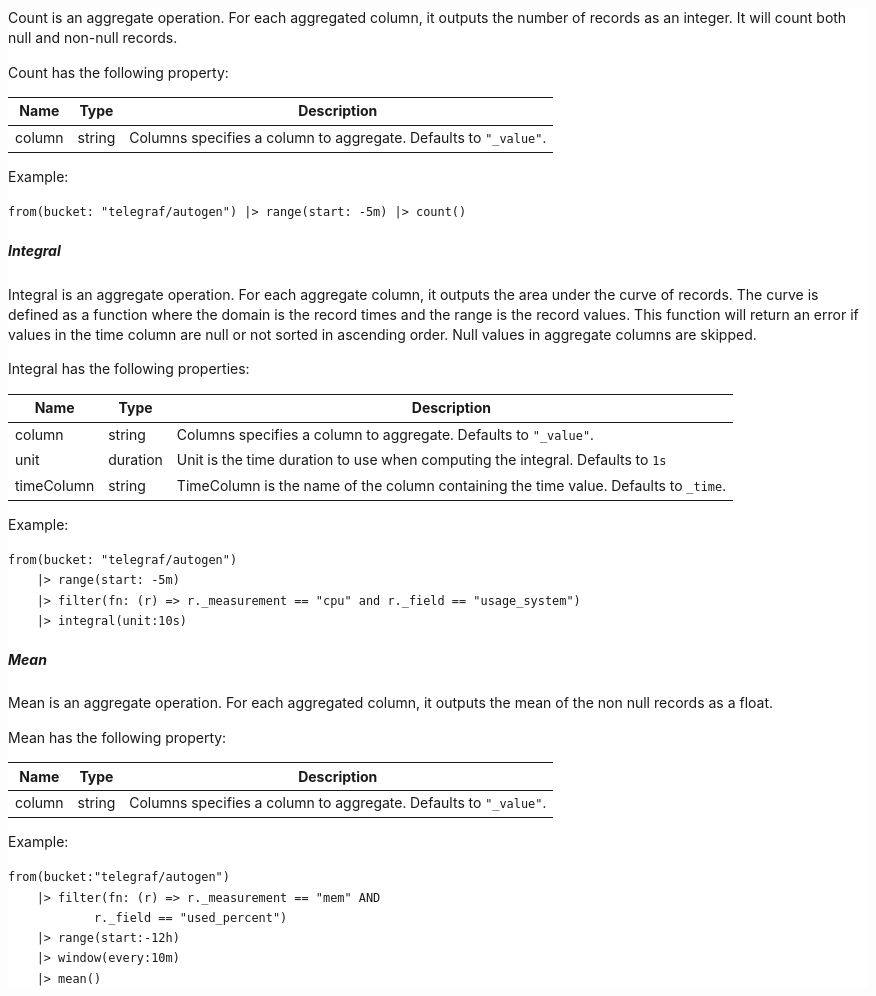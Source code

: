 Count is an aggregate operation.
For each aggregated column, it outputs the number of records as an integer. It will count both null and non-null records.

Count has the following property:

| Name    | Type     | Description                                                      |
| ----    | ----     | -----------                                                      |
| column  | string   | Columns specifies a column to aggregate. Defaults to `"_value"`. |

Example:
```
from(bucket: "telegraf/autogen") |> range(start: -5m) |> count()
```


##### Integral

Integral is an aggregate operation.
For each aggregate column, it outputs the area under the curve of records.
The curve is defined as a function where the domain is the record times and the range is the record values.
This function will return an error if values in the time column are null or not sorted in
ascending order.
Null values in aggregate columns are skipped.

Integral has the following properties:

| Name       | Type     | Description                                                                           |
| ----       | ----     | -----------                                                                           |
| column     | string   | Columns specifies a column to aggregate. Defaults to `"_value"`.                      |
| unit       | duration | Unit is the time duration to use when computing the integral.  Defaults to `1s`       |
| timeColumn | string   | TimeColumn is the name of the column containing the time value.  Defaults to `_time`. |

Example:

```
from(bucket: "telegraf/autogen")
    |> range(start: -5m)
    |> filter(fn: (r) => r._measurement == "cpu" and r._field == "usage_system")
    |> integral(unit:10s)
```

##### Mean

Mean is an aggregate operation.
For each aggregated column, it outputs the mean of the non null records as a float.

Mean has the following property:

| Name    | Type     | Description                                                                 |
| ----    | ----     | -----------                                                                 |
| column  | string   | Columns specifies a column to aggregate. Defaults to `"_value"`.            |

Example:
```
from(bucket:"telegraf/autogen")
    |> filter(fn: (r) => r._measurement == "mem" AND
            r._field == "used_percent")
    |> range(start:-12h)
    |> window(every:10m)
    |> mean()
```

